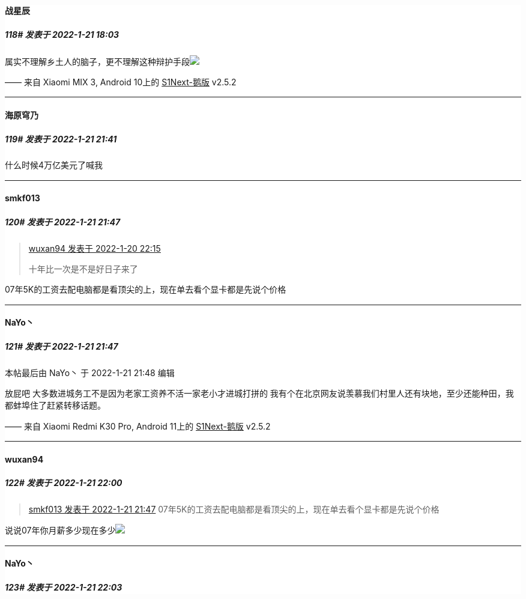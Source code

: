 ####  战星辰  
##### 118#       发表于 2022-1-21 18:03

属实不理解乡土人的脑子，更不理解这种辩护手段<img src="https://static.saraba1st.com/image/smiley/face2017/003.png" referrerpolicy="no-referrer">

—— 来自 Xiaomi MIX 3, Android 10上的 [S1Next-鹅版](https://github.com/ykrank/S1-Next/releases) v2.5.2



*****

####  海原穹乃  
##### 119#       发表于 2022-1-21 21:41

什么时候4万亿美元了喊我

*****

####  smkf013  
##### 120#       发表于 2022-1-21 21:47

<blockquote><a href="httphttps://bbs.saraba1st.com/2b/forum.php?mod=redirect&amp;goto=findpost&amp;pid=54371597&amp;ptid=2048466" target="_blank">wuxan94 发表于 2022-1-20 22:15</a>

十年比一次是不是好日子来了</blockquote>
07年5K的工资去配电脑都是看顶尖的上，现在单去看个显卡都是先说个价格



*****

####  NaYo丶  
##### 121#       发表于 2022-1-21 21:47

 本帖最后由 NaYo丶 于 2022-1-21 21:48 编辑 

放屁吧 大多数进城务工不是因为老家工资养不活一家老小才进城打拼的
我有个在北京网友说羡慕我们村里人还有块地，至少还能种田，我都蚌埠住了赶紧转移话题。

—— 来自 Xiaomi Redmi K30 Pro, Android 11上的 [S1Next-鹅版](https://github.com/ykrank/S1-Next/releases) v2.5.2



*****

####  wuxan94  
##### 122#       发表于 2022-1-21 22:00

<blockquote><a href="httphttps://bbs.saraba1st.com/2b/forum.php?mod=redirect&amp;goto=findpost&amp;pid=54384485&amp;ptid=2048466" target="_blank">smkf013 发表于 2022-1-21 21:47</a>
07年5K的工资去配电脑都是看顶尖的上，现在单去看个显卡都是先说个价格</blockquote>
说说07年你月薪多少现在多少<img src="https://static.saraba1st.com/image/smiley/face2017/231.gif" referrerpolicy="no-referrer">

*****

####  NaYo丶  
##### 123#       发表于 2022-1-21 22:03
